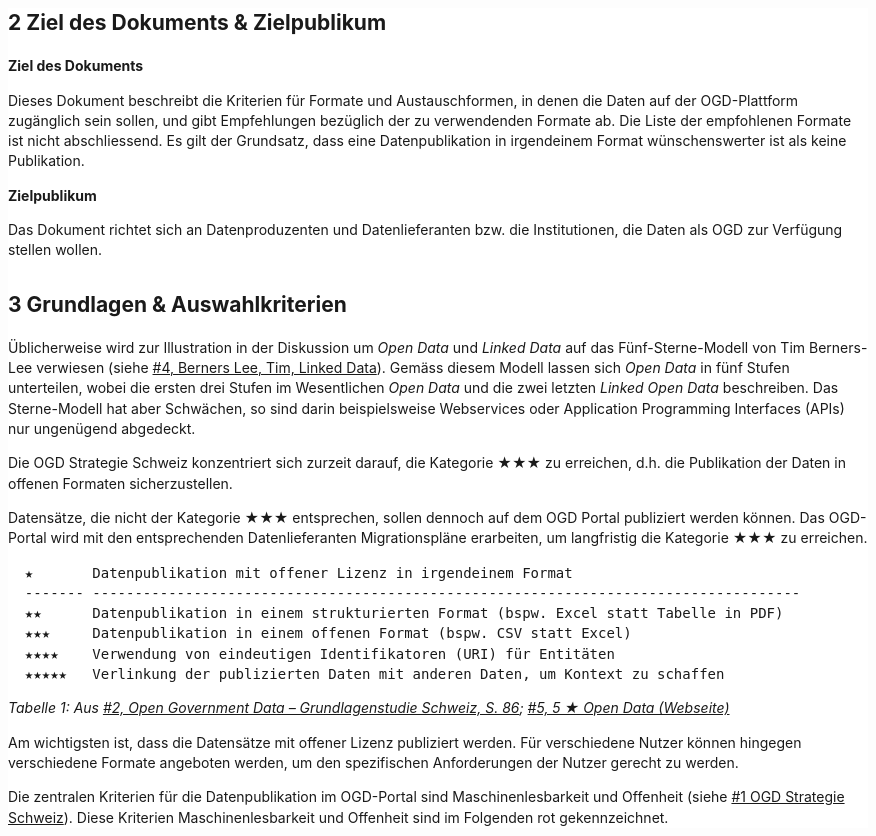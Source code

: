 ## 2 Ziel des Dokuments & Zielpublikum

**Ziel des Dokuments**

Dieses Dokument beschreibt die Kriterien für Formate und
Austauschformen, in denen die Daten auf der OGD-Plattform zugänglich
sein sollen, und gibt Empfehlungen bezüglich der zu verwendenden Formate
ab. Die Liste der empfohlenen Formate ist nicht abschliessend. Es gilt
der Grundsatz, dass eine Datenpublikation in irgendeinem Format
wünschenswerter ist als keine Publikation.

**Zielpublikum**

Das Dokument richtet sich an Datenproduzenten und Datenlieferanten bzw.
die Institutionen, die Daten als OGD zur Verfügung stellen wollen.

## 3 Grundlagen & Auswahlkriterien

Üblicherweise wird zur Illustration in der Diskussion um *Open Data* und
*Linked Data* auf das Fünf-Sterne-Modell von Tim Berners-Lee verwiesen
(siehe [\#4, Berners Lee, Tim, Linked Data](#referenzen)). Gemäss diesem
Modell lassen sich *Open Data* in fünf Stufen unterteilen, wobei die
ersten drei Stufen im Wesentlichen *Open Data* und die zwei letzten
*Linked Open Data* beschreiben. Das Sterne-Modell hat aber Schwächen, so
sind darin beispielsweise Webservices oder Application Programming
Interfaces (APIs) nur ungenügend abgedeckt.

Die OGD Strategie Schweiz konzentriert sich zurzeit darauf, die
Kategorie ★★★ zu erreichen, d.h. die Publikation der Daten in offenen
Formaten sicherzustellen.

Datensätze, die nicht der Kategorie ★★★ entsprechen, sollen dennoch auf
dem OGD Portal publiziert werden können. Das OGD-Portal wird mit den
entsprechenden Datenlieferanten Migrationspläne erarbeiten, um
langfristig die Kategorie ★★★ zu erreichen.

<pre>
  ★       Datenpublikation mit offener Lizenz in irgendeinem Format
  ------- ------------------------------------------------------------------------------------
  ★★      Datenpublikation in einem strukturierten Format (bspw. Excel statt Tabelle in PDF)
  ★★★     Datenpublikation in einem offenen Format (bspw. CSV statt Excel)
  ★★★★    Verwendung von eindeutigen Identifikatoren (URI) für Entitäten
  ★★★★★   Verlinkung der publizierten Daten mit anderen Daten, um Kontext zu schaffen
</pre>

*Tabelle 1: Aus [\#2, Open Government Data – Grundlagenstudie Schweiz, S.
86](#referenzen); [\#5, 5 ★ Open Data (Webseite)](#referenzen)*

Am wichtigsten ist, dass die Datensätze mit offener Lizenz publiziert
werden. Für verschiedene Nutzer können hingegen verschiedene Formate
angeboten werden, um den spezifischen Anforderungen der Nutzer gerecht
zu werden.

Die zentralen Kriterien für die Datenpublikation im OGD-Portal sind
Maschinenlesbarkeit und Offenheit (siehe [\#1 OGD Strategie
Schweiz](#referenzen)). Diese Kriterien Maschinenlesbarkeit und
Offenheit sind im Folgenden rot gekennzeichnet.
